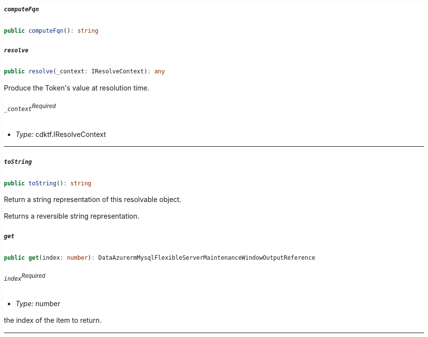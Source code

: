 
##### `computeFqn` <a name="computeFqn" id="@cdktf/provider-azurerm.dataAzurermMysqlFlexibleServer.DataAzurermMysqlFlexibleServerMaintenanceWindowList.computeFqn"></a>

```typescript
public computeFqn(): string
```

##### `resolve` <a name="resolve" id="@cdktf/provider-azurerm.dataAzurermMysqlFlexibleServer.DataAzurermMysqlFlexibleServerMaintenanceWindowList.resolve"></a>

```typescript
public resolve(_context: IResolveContext): any
```

Produce the Token's value at resolution time.

###### `_context`<sup>Required</sup> <a name="_context" id="@cdktf/provider-azurerm.dataAzurermMysqlFlexibleServer.DataAzurermMysqlFlexibleServerMaintenanceWindowList.resolve.parameter._context"></a>

- *Type:* cdktf.IResolveContext

---

##### `toString` <a name="toString" id="@cdktf/provider-azurerm.dataAzurermMysqlFlexibleServer.DataAzurermMysqlFlexibleServerMaintenanceWindowList.toString"></a>

```typescript
public toString(): string
```

Return a string representation of this resolvable object.

Returns a reversible string representation.

##### `get` <a name="get" id="@cdktf/provider-azurerm.dataAzurermMysqlFlexibleServer.DataAzurermMysqlFlexibleServerMaintenanceWindowList.get"></a>

```typescript
public get(index: number): DataAzurermMysqlFlexibleServerMaintenanceWindowOutputReference
```

###### `index`<sup>Required</sup> <a name="index" id="@cdktf/provider-azurerm.dataAzurermMysqlFlexibleServer.DataAzurermMysqlFlexibleServerMaintenanceWindowList.get.parameter.index"></a>

- *Type:* number

the index of the item to return.

---
